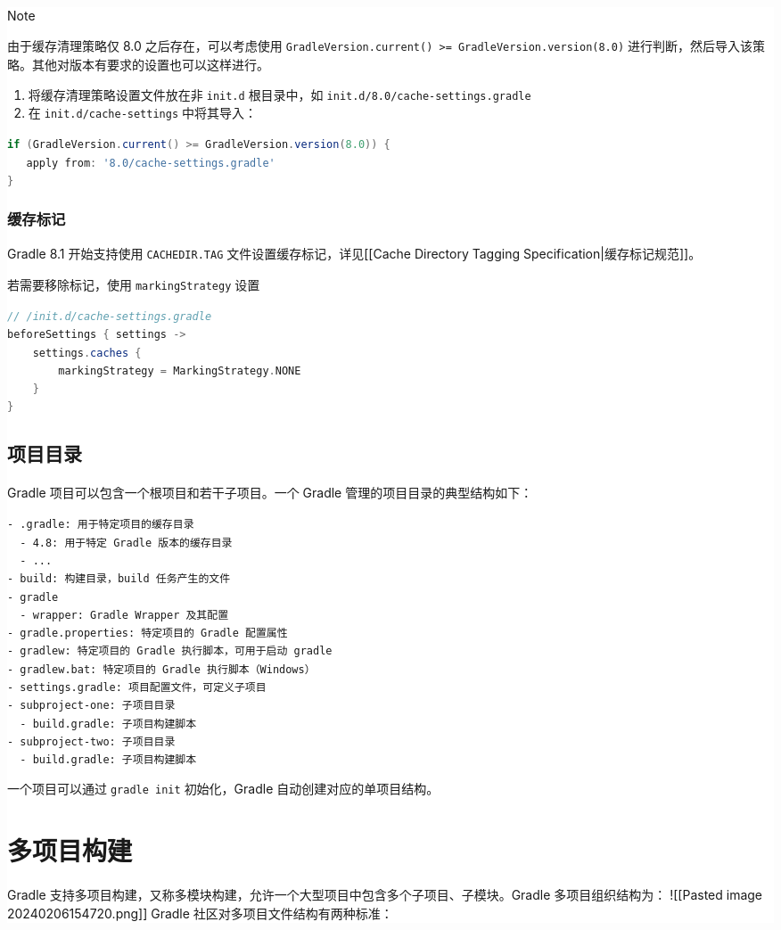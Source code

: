 >[!note]
>由于缓存清理策略仅 8.0 之后存在，可以考虑使用 `GradleVersion.current() >= GradleVersion.version(8.0)` 进行判断，然后导入该策略。其他对版本有要求的设置也可以这样进行。
>
>1. 将缓存清理策略设置文件放在非 `init.d` 根目录中，如 `init.d/8.0/cache-settings.gradle`
>2. 在 `init.d/cache-settings` 中将其导入：
>
>```groovy
>if (GradleVersion.current() >= GradleVersion.version(8.0)) {
>    apply from: '8.0/cache-settings.gradle'
>}
>```
### 缓存标记

Gradle 8.1 开始支持使用 `CACHEDIR.TAG` 文件设置缓存标记，详见[[Cache Directory Tagging Specification|缓存标记规范]]。

若需要移除标记，使用 `markingStrategy` 设置

```groovy
// /init.d/cache-settings.gradle
beforeSettings { settings ->
    settings.caches {
        markingStrategy = MarkingStrategy.NONE
    }
}
```
## 项目目录

Gradle 项目可以包含一个根项目和若干子项目。一个 Gradle 管理的项目目录的典型结构如下：

```dirtree
- .gradle: 用于特定项目的缓存目录
  - 4.8: 用于特定 Gradle 版本的缓存目录
  - ...
- build: 构建目录，build 任务产生的文件
- gradle
  - wrapper: Gradle Wrapper 及其配置
- gradle.properties: 特定项目的 Gradle 配置属性
- gradlew: 特定项目的 Gradle 执行脚本，可用于启动 gradle
- gradlew.bat: 特定项目的 Gradle 执行脚本（Windows）
- settings.gradle: 项目配置文件，可定义子项目
- subproject-one: 子项目目录
  - build.gradle: 子项目构建脚本
- subproject-two: 子项目目录
  - build.gradle: 子项目构建脚本
```

一个项目可以通过 `gradle init` 初始化，Gradle 自动创建对应的单项目结构。
# 多项目构建

Gradle 支持多项目构建，又称多模块构建，允许一个大型项目中包含多个子项目、子模块。Gradle 多项目组织结构为：
![[Pasted image 20240206154720.png]]
Gradle 社区对多项目文件结构有两种标准：
